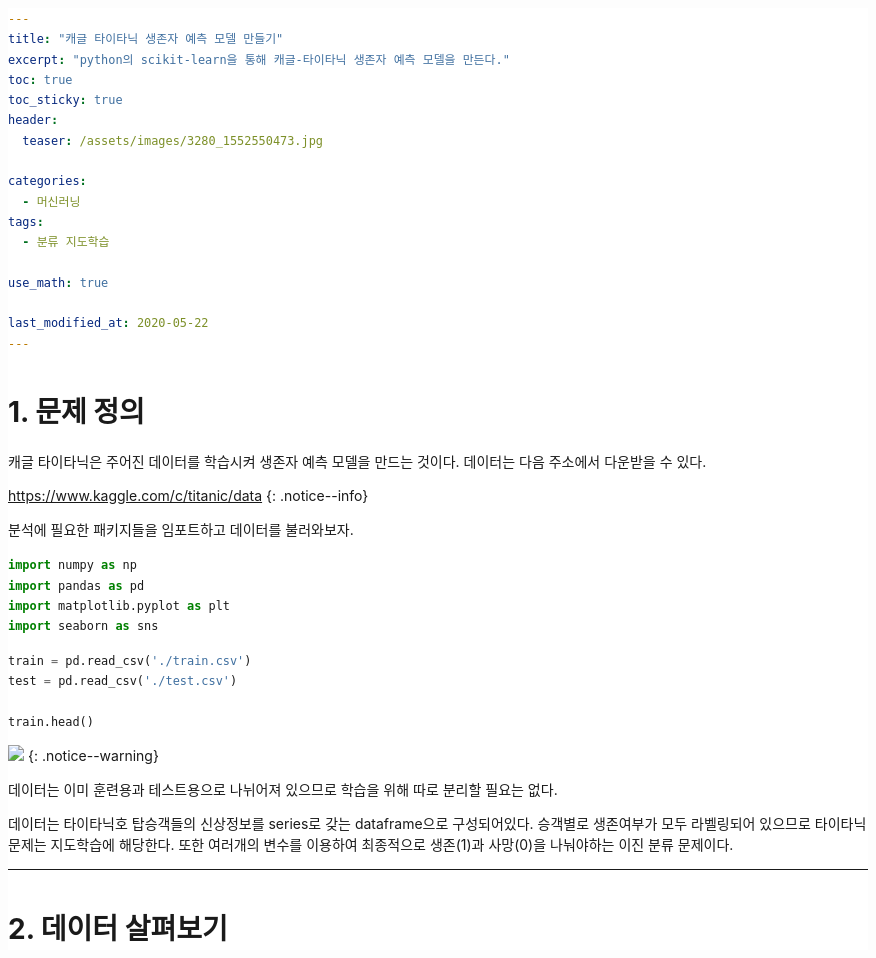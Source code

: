 ```yaml
---
title: "캐글 타이타닉 생존자 예측 모델 만들기"
excerpt: "python의 scikit-learn을 통해 캐글-타이타닉 생존자 예측 모델을 만든다."
toc: true
toc_sticky: true
header:
  teaser: /assets/images/3280_1552550473.jpg

categories:
  - 머신러닝
tags:
  - 분류 지도학습

use_math: true

last_modified_at: 2020-05-22
---
```


# 1. 문제 정의

캐글 타이타닉은 주어진 데이터를 학습시켜 생존자 예측 모델을 만드는 것이다. 데이터는 다음 주소에서 다운받을 수 있다.

<https://www.kaggle.com/c/titanic/data>
{: .notice--info}

분석에 필요한 패키지들을 임포트하고 데이터를 불러와보자.

```python
import numpy as np
import pandas as pd
import matplotlib.pyplot as plt
import seaborn as sns
```

```python
train = pd.read_csv('./train.csv')
test = pd.read_csv('./test.csv')

train.head()
```

![](https://github.com/romanticq/romanticq.github.io/blob/master/assets/images/kaggle-titanic/1_train_head.png?raw=true)
{: .notice--warning}

데이터는 이미 훈련용과 테스트용으로 나뉘어져 있으므로 학습을 위해 따로 분리할 필요는 없다.  
  
데이터는 타이타닉호 탑승객들의 신상정보를 series로 갖는 dataframe으로 구성되어있다. 승객별로 생존여부가 모두 라벨링되어 있으므로 타이타닉 문제는 지도학습에 해당한다. 또한 여러개의 변수를 이용하여 최종적으로 생존(1)과 사망(0)을 나눠야하는 이진 분류 문제이다.

***

# 2. 데이터 살펴보기
